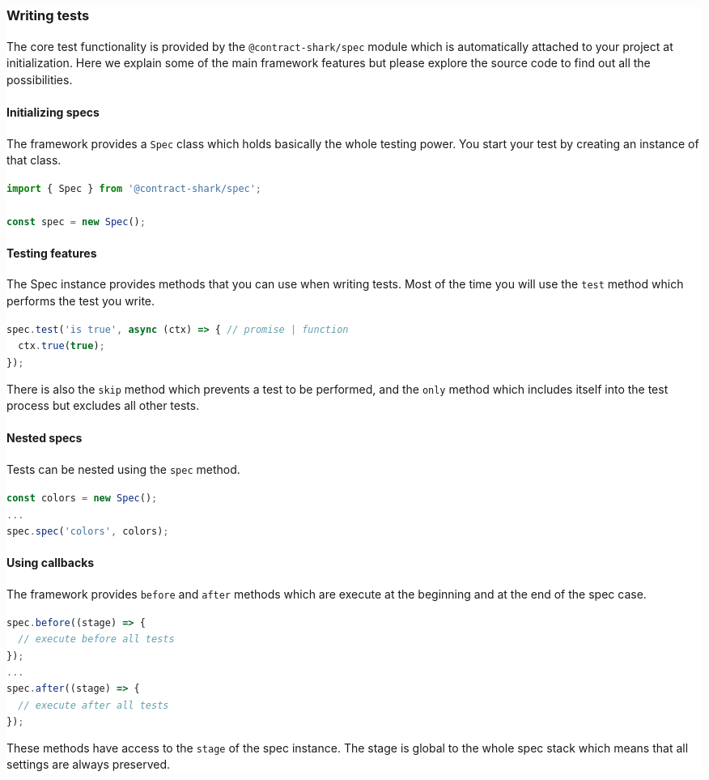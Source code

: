 ### Writing tests

The core test functionality is provided by the `@contract-shark/spec` module which is automatically attached to your project at initialization. Here we explain some of the main framework features but please explore the source code to find out all the possibilities.

#### Initializing specs

The framework provides a `Spec` class which holds basically the whole testing power. You start your test by creating an instance of that class.

```ts
import { Spec } from '@contract-shark/spec';

const spec = new Spec();
```

#### Testing features

The Spec instance provides methods that you can use when writing tests. Most of the time you will use the `test` method which performs the test you write.

```ts
spec.test('is true', async (ctx) => { // promise | function
  ctx.true(true);
});
```

There is also the `skip` method which prevents a test to be performed, and the `only` method which includes itself into the test process but excludes all other tests.

#### Nested specs

Tests can be nested using the `spec` method.

```ts
const colors = new Spec();
...
spec.spec('colors', colors);
```

#### Using callbacks

The framework provides `before` and `after` methods which are execute at the beginning and at the end of the spec case.

```ts
spec.before((stage) => {
  // execute before all tests
});
...
spec.after((stage) => {
  // execute after all tests
});
```

These methods have access to the `stage` of the spec instance. The stage is global to the whole spec stack which means that all settings are always preserved.
